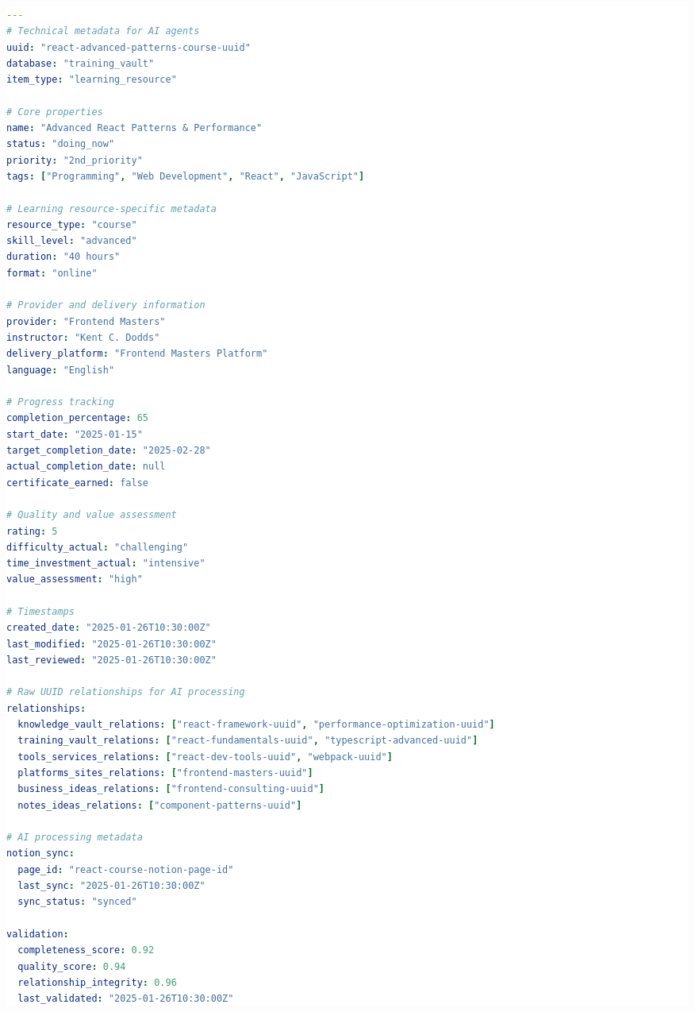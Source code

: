 ```yaml
---
# Technical metadata for AI agents
uuid: "react-advanced-patterns-course-uuid"
database: "training_vault"
item_type: "learning_resource"

# Core properties
name: "Advanced React Patterns & Performance"
status: "doing_now"
priority: "2nd_priority"
tags: ["Programming", "Web Development", "React", "JavaScript"]

# Learning resource-specific metadata
resource_type: "course"
skill_level: "advanced"
duration: "40 hours"
format: "online"

# Provider and delivery information
provider: "Frontend Masters"
instructor: "Kent C. Dodds"
delivery_platform: "Frontend Masters Platform"
language: "English"

# Progress tracking
completion_percentage: 65
start_date: "2025-01-15"
target_completion_date: "2025-02-28"
actual_completion_date: null
certificate_earned: false

# Quality and value assessment
rating: 5
difficulty_actual: "challenging"
time_investment_actual: "intensive"
value_assessment: "high"

# Timestamps
created_date: "2025-01-26T10:30:00Z"
last_modified: "2025-01-26T10:30:00Z"
last_reviewed: "2025-01-26T10:30:00Z"

# Raw UUID relationships for AI processing
relationships:
  knowledge_vault_relations: ["react-framework-uuid", "performance-optimization-uuid"]
  training_vault_relations: ["react-fundamentals-uuid", "typescript-advanced-uuid"]
  tools_services_relations: ["react-dev-tools-uuid", "webpack-uuid"]
  platforms_sites_relations: ["frontend-masters-uuid"]
  business_ideas_relations: ["frontend-consulting-uuid"]
  notes_ideas_relations: ["component-patterns-uuid"]

# AI processing metadata
notion_sync:
  page_id: "react-course-notion-page-id"
  last_sync: "2025-01-26T10:30:00Z"
  sync_status: "synced"

validation:
  completeness_score: 0.92
  quality_score: 0.94
  relationship_integrity: 0.96
  last_validated: "2025-01-26T10:30:00Z"

```